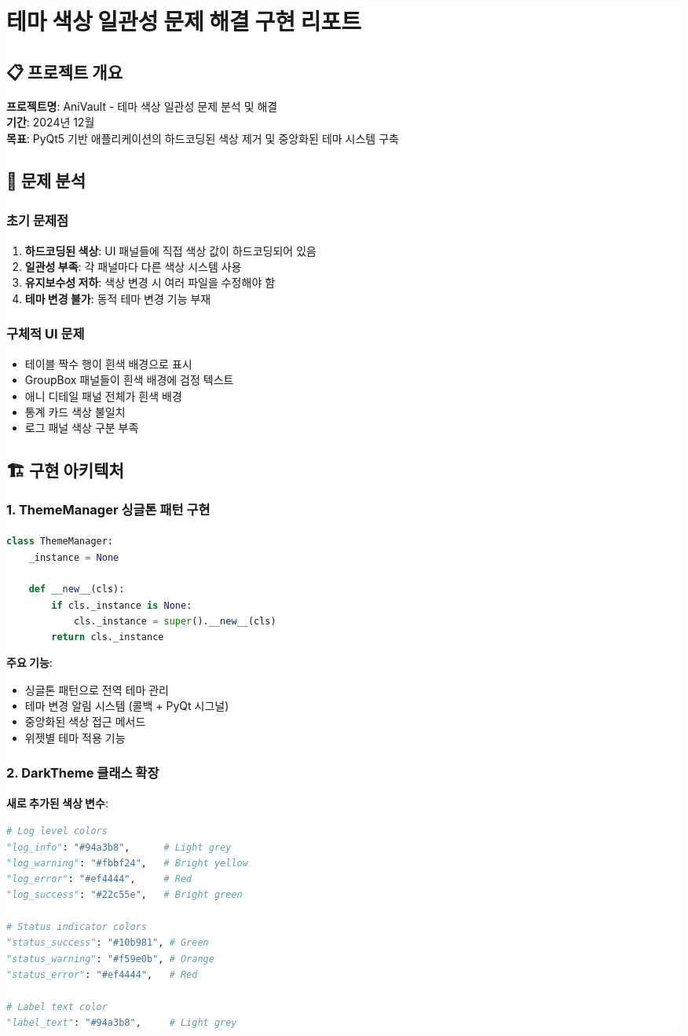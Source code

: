 # 테마 색상 일관성 문제 해결 구현 리포트

## 📋 프로젝트 개요

**프로젝트명**: AniVault - 테마 색상 일관성 문제 분석 및 해결  
**기간**: 2024년 12월  
**목표**: PyQt5 기반 애플리케이션의 하드코딩된 색상 제거 및 중앙화된 테마 시스템 구축

## 🎯 문제 분석

### 초기 문제점
1. **하드코딩된 색상**: UI 패널들에 직접 색상 값이 하드코딩되어 있음
2. **일관성 부족**: 각 패널마다 다른 색상 시스템 사용
3. **유지보수성 저하**: 색상 변경 시 여러 파일을 수정해야 함
4. **테마 변경 불가**: 동적 테마 변경 기능 부재

### 구체적 UI 문제
- 테이블 짝수 행이 흰색 배경으로 표시
- GroupBox 패널들이 흰색 배경에 검정 텍스트
- 애니 디테일 패널 전체가 흰색 배경
- 통계 카드 색상 불일치
- 로그 패널 색상 구분 부족

## 🏗️ 구현 아키텍처

### 1. ThemeManager 싱글톤 패턴 구현

```python
class ThemeManager:
    _instance = None
    
    def __new__(cls):
        if cls._instance is None:
            cls._instance = super().__new__(cls)
        return cls._instance
```

**주요 기능**:
- 싱글톤 패턴으로 전역 테마 관리
- 테마 변경 알림 시스템 (콜백 + PyQt 시그널)
- 중앙화된 색상 접근 메서드
- 위젯별 테마 적용 기능

### 2. DarkTheme 클래스 확장

**새로 추가된 색상 변수**:
```python
# Log level colors
"log_info": "#94a3b8",      # Light grey
"log_warning": "#fbbf24",   # Bright yellow
"log_error": "#ef4444",     # Red
"log_success": "#22c55e",   # Bright green

# Status indicator colors
"status_success": "#10b981", # Green
"status_warning": "#f59e0b", # Orange
"status_error": "#ef4444",   # Red

# Label text color
"label_text": "#94a3b8",     # Light grey

```